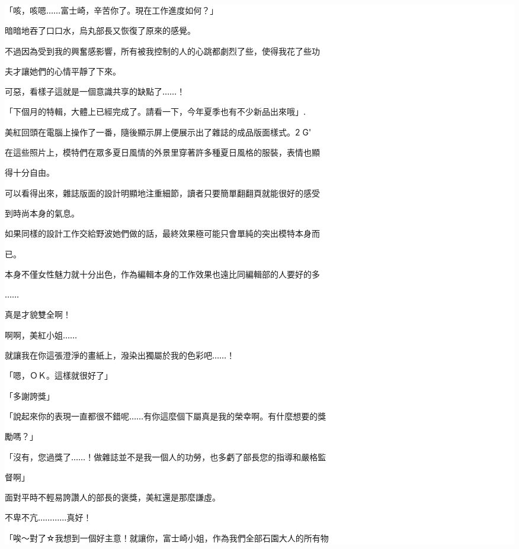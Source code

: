 

「咳，咳嗯……富士崎，辛苦你了。現在工作進度如何？」



暗暗地吞了口口水，烏丸部長又恢復了原來的感覺。

不過因為受到我的興奮感影響，所有被我控制的人的心跳都劇烈了些，使得我花了些功

夫才讓她們的心情平靜了下來。

可惡，看樣子這就是一個意識共享的缺點了……！



「下個月的特輯，大體上已經完成了。請看一下，今年夏季也有不少新品出來哦」.

美紅回頭在電腦上操作了一番，隨後顯示屏上便展示出了雜誌的成品版面樣式。2   G'

在這些照片上，模特們在眾多夏日風情的外景里穿著許多種夏日風格的服裝，表情也顯

得十分自由。

可以看得出來，雜誌版面的設計明顯地注重細節，讀者只要簡單翻翻頁就能很好的感受

到時尚本身的氣息。

如果同樣的設計工作交給野波她們做的話，最終效果極可能只會單純的突出模特本身而

已。

本身不僅女性魅力就十分出色，作為編輯本身的工作效果也遠比同編輯部的人要好的多

……

真是才貌雙全啊！



啊啊，美紅小姐……

就讓我在你這張澄淨的畫紙上，潑染出獨屬於我的色彩吧……！



「嗯，ＯＫ。這樣就很好了」



「多謝誇獎」



「說起來你的表現一直都很不錯呢……有你這麼個下屬真是我的榮幸啊。有什麼想要的獎

勵嗎？」



「沒有，您過獎了……！做雜誌並不是我一個人的功勞，也多虧了部長您的指導和嚴格監

督啊」

面對平時不輕易誇讚人的部長的褒獎，美紅還是那麼謙虛。

不卑不亢…………真好！



「唉～對了☆我想到一個好主意！就讓你，富士崎小姐，作為我們全部石園大人的所有物
